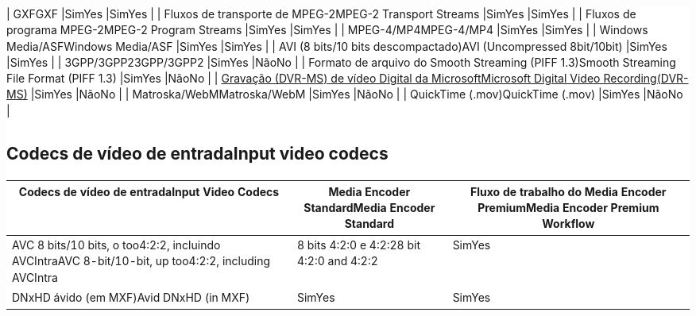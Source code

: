 | <span data-ttu-id="79c24-163">GXF</span><span class="sxs-lookup"><span data-stu-id="79c24-163">GXF</span></span> |<span data-ttu-id="79c24-164">Sim</span><span class="sxs-lookup"><span data-stu-id="79c24-164">Yes</span></span> |<span data-ttu-id="79c24-165">Sim</span><span class="sxs-lookup"><span data-stu-id="79c24-165">Yes</span></span> |
| <span data-ttu-id="79c24-166">Fluxos de transporte de MPEG-2</span><span class="sxs-lookup"><span data-stu-id="79c24-166">MPEG-2 Transport Streams</span></span> |<span data-ttu-id="79c24-167">Sim</span><span class="sxs-lookup"><span data-stu-id="79c24-167">Yes</span></span> |<span data-ttu-id="79c24-168">Sim</span><span class="sxs-lookup"><span data-stu-id="79c24-168">Yes</span></span> |
| <span data-ttu-id="79c24-169">Fluxos de programa MPEG-2</span><span class="sxs-lookup"><span data-stu-id="79c24-169">MPEG-2 Program Streams</span></span> |<span data-ttu-id="79c24-170">Sim</span><span class="sxs-lookup"><span data-stu-id="79c24-170">Yes</span></span> |<span data-ttu-id="79c24-171">Sim</span><span class="sxs-lookup"><span data-stu-id="79c24-171">Yes</span></span> |
| <span data-ttu-id="79c24-172">MPEG-4/MP4</span><span class="sxs-lookup"><span data-stu-id="79c24-172">MPEG-4/MP4</span></span> |<span data-ttu-id="79c24-173">Sim</span><span class="sxs-lookup"><span data-stu-id="79c24-173">Yes</span></span> |<span data-ttu-id="79c24-174">Sim</span><span class="sxs-lookup"><span data-stu-id="79c24-174">Yes</span></span> |
| <span data-ttu-id="79c24-175">Windows Media/ASF</span><span class="sxs-lookup"><span data-stu-id="79c24-175">Windows Media/ASF</span></span> |<span data-ttu-id="79c24-176">Sim</span><span class="sxs-lookup"><span data-stu-id="79c24-176">Yes</span></span> |<span data-ttu-id="79c24-177">Sim</span><span class="sxs-lookup"><span data-stu-id="79c24-177">Yes</span></span> |
| <span data-ttu-id="79c24-178">AVI (8 bits/10 bits descompactado)</span><span class="sxs-lookup"><span data-stu-id="79c24-178">AVI (Uncompressed 8bit/10bit)</span></span> |<span data-ttu-id="79c24-179">Sim</span><span class="sxs-lookup"><span data-stu-id="79c24-179">Yes</span></span> |<span data-ttu-id="79c24-180">Sim</span><span class="sxs-lookup"><span data-stu-id="79c24-180">Yes</span></span> |
| <span data-ttu-id="79c24-181">3GPP/3GPP2</span><span class="sxs-lookup"><span data-stu-id="79c24-181">3GPP/3GPP2</span></span> |<span data-ttu-id="79c24-182">Sim</span><span class="sxs-lookup"><span data-stu-id="79c24-182">Yes</span></span> |<span data-ttu-id="79c24-183">Não</span><span class="sxs-lookup"><span data-stu-id="79c24-183">No</span></span> |
| <span data-ttu-id="79c24-184">Formato de arquivo do Smooth Streaming (PIFF 1.3)</span><span class="sxs-lookup"><span data-stu-id="79c24-184">Smooth Streaming File Format (PIFF 1.3)</span></span> |<span data-ttu-id="79c24-185">Sim</span><span class="sxs-lookup"><span data-stu-id="79c24-185">Yes</span></span> |<span data-ttu-id="79c24-186">Não</span><span class="sxs-lookup"><span data-stu-id="79c24-186">No</span></span> |
| [<span data-ttu-id="79c24-187">Gravação (DVR-MS) de vídeo Digital da Microsoft</span><span class="sxs-lookup"><span data-stu-id="79c24-187">Microsoft Digital Video Recording(DVR-MS)</span></span>](https://msdn.microsoft.com/library/windows/desktop/dd692984) |<span data-ttu-id="79c24-188">Sim</span><span class="sxs-lookup"><span data-stu-id="79c24-188">Yes</span></span> |<span data-ttu-id="79c24-189">Não</span><span class="sxs-lookup"><span data-stu-id="79c24-189">No</span></span> |
| <span data-ttu-id="79c24-190">Matroska/WebM</span><span class="sxs-lookup"><span data-stu-id="79c24-190">Matroska/WebM</span></span> |<span data-ttu-id="79c24-191">Sim</span><span class="sxs-lookup"><span data-stu-id="79c24-191">Yes</span></span> |<span data-ttu-id="79c24-192">Não</span><span class="sxs-lookup"><span data-stu-id="79c24-192">No</span></span> |
| <span data-ttu-id="79c24-193">QuickTime (.mov)</span><span class="sxs-lookup"><span data-stu-id="79c24-193">QuickTime (.mov)</span></span> |<span data-ttu-id="79c24-194">Sim</span><span class="sxs-lookup"><span data-stu-id="79c24-194">Yes</span></span> |<span data-ttu-id="79c24-195">Não</span><span class="sxs-lookup"><span data-stu-id="79c24-195">No</span></span> |

## <a name="input-video-codecs"></a><span data-ttu-id="79c24-196">Codecs de vídeo de entrada</span><span class="sxs-lookup"><span data-stu-id="79c24-196">Input video codecs</span></span>
| <span data-ttu-id="79c24-197">Codecs de vídeo de entrada</span><span class="sxs-lookup"><span data-stu-id="79c24-197">Input Video Codecs</span></span> | <span data-ttu-id="79c24-198">Media Encoder Standard</span><span class="sxs-lookup"><span data-stu-id="79c24-198">Media Encoder Standard</span></span> | <span data-ttu-id="79c24-199">Fluxo de trabalho do Media Encoder Premium</span><span class="sxs-lookup"><span data-stu-id="79c24-199">Media Encoder Premium Workflow</span></span> |
| --- | --- | --- |
| <span data-ttu-id="79c24-200">AVC 8 bits/10 bits, o too4:2:2, incluindo AVCIntra</span><span class="sxs-lookup"><span data-stu-id="79c24-200">AVC 8-bit/10-bit, up too4:2:2, including AVCIntra</span></span> |<span data-ttu-id="79c24-201">8 bits 4:2:0 e 4:2:2</span><span class="sxs-lookup"><span data-stu-id="79c24-201">8 bit 4:2:0 and 4:2:2</span></span> |<span data-ttu-id="79c24-202">Sim</span><span class="sxs-lookup"><span data-stu-id="79c24-202">Yes</span></span> |
| <span data-ttu-id="79c24-203">DNxHD ávido (em MXF)</span><span class="sxs-lookup"><span data-stu-id="79c24-203">Avid DNxHD (in MXF)</span></span> |<span data-ttu-id="79c24-204">Sim</span><span class="sxs-lookup"><span data-stu-id="79c24-204">Yes</span></span> |<span data-ttu-id="79c24-205">Sim</span><span class="sxs-lookup"><span data-stu-id="79c24-205">Yes</span></span> |